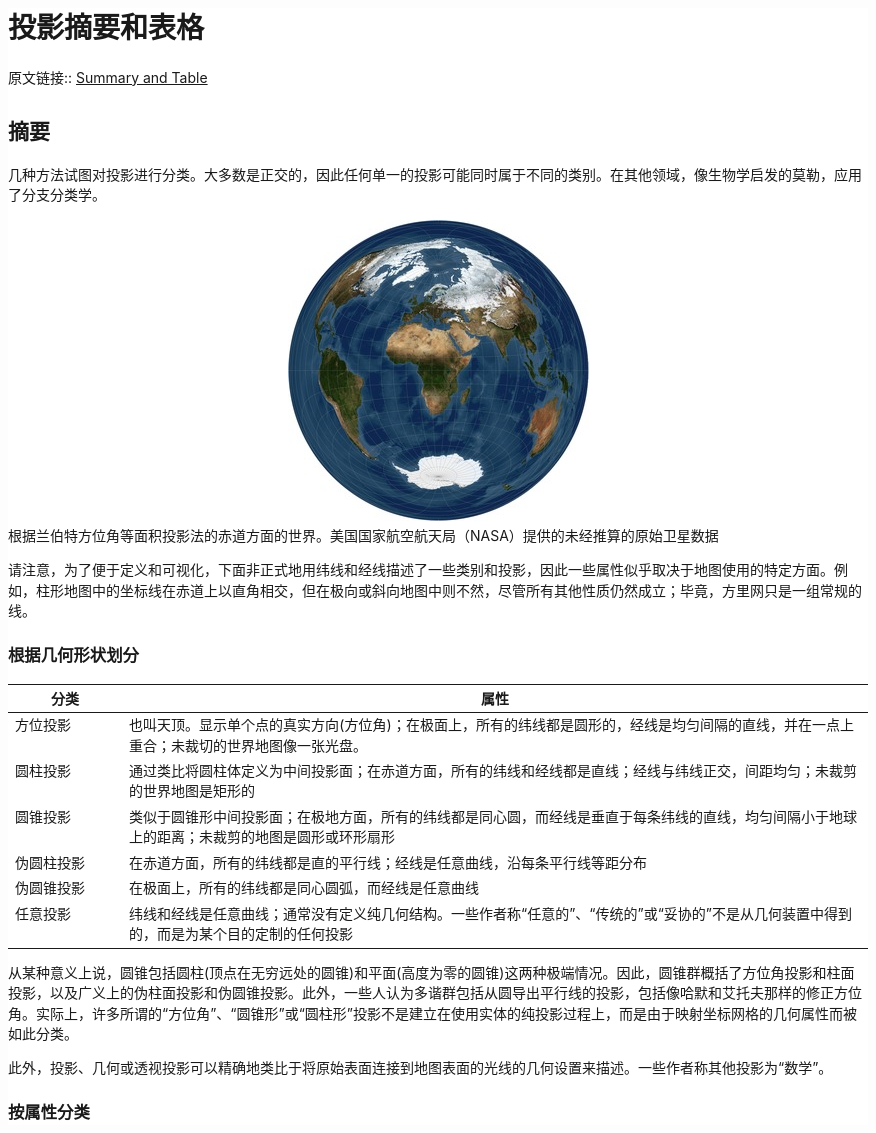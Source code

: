 # 投影摘要和表格
原文链接:: [Summary and Table](https://web.archive.org/web/20180227085810/http://www.progonos.com/furuti/MapProj/Normal/ProjTbl/projTbl.html)

## 摘要

几种方法试图对投影进行分类。大多数是正交的，因此任何单一的投影可能同时属于不同的类别。在其他领域，像生物学启发的莫勒，应用了分支分类学。

<div align="center"><img src="./asserts/image_1625494548866_0.png"/></div> 
根据兰伯特方位角等面积投影法的赤道方面的世界。美国国家航空航天局（NASA）提供的未经推算的原始卫星数据

请注意，为了便于定义和可视化，下面非正式地用纬线和经线描述了一些类别和投影，因此一些属性似乎取决于地图使用的特定方面。例如，柱形地图中的坐标线在赤道上以直角相交，但在极向或斜向地图中则不然，尽管所有其他性质仍然成立；毕竟，方里网只是一组常规的线。

### 根据几何形状划分

| <div style="width:100px">分类</div>      | 属性 |
| ---- | ----|
| 方位投影 | 也叫天顶。显示单个点的真实方向(方位角)；在极面上，所有的纬线都是圆形的，经线是均匀间隔的直线，并在一点上重合；未裁切的世界地图像一张光盘。|
| 圆柱投影 | 通过类比将圆柱体定义为中间投影面；在赤道方面，所有的纬线和经线都是直线；经线与纬线正交，间距均匀；未裁剪的世界地图是矩形的 |
| 圆锥投影 | 类似于圆锥形中间投影面；在极地方面，所有的纬线都是同心圆，而经线是垂直于每条纬线的直线，均匀间隔小于地球上的距离；未裁剪的地图是圆形或环形扇形 |
| 伪圆柱投影 | 在赤道方面，所有的纬线都是直的平行线；经线是任意曲线，沿每条平行线等距分布 |
| 伪圆锥投影 | 在极面上，所有的纬线都是同心圆弧，而经线是任意曲线 |
| 任意投影 | 纬线和经线是任意曲线；通常没有定义纯几何结构。一些作者称“任意的”、“传统的”或“妥协的”不是从几何装置中得到的，而是为某个目的定制的任何投影 |

从某种意义上说，圆锥包括圆柱(顶点在无穷远处的圆锥)和平面(高度为零的圆锥)这两种极端情况。因此，圆锥群概括了方位角投影和柱面投影，以及广义上的伪柱面投影和伪圆锥投影。此外，一些人认为多谐群包括从圆导出平行线的投影，包括像哈默和艾托夫那样的修正方位角。实际上，许多所谓的“方位角”、“圆锥形”或“圆柱形”投影不是建立在使用实体的纯投影过程上，而是由于映射坐标网格的几何属性而被如此分类。

此外，投影、几何或透视投影可以精确地类比于将原始表面连接到地图表面的光线的几何设置来描述。一些作者称其他投影为“数学”。

### 按属性分类
